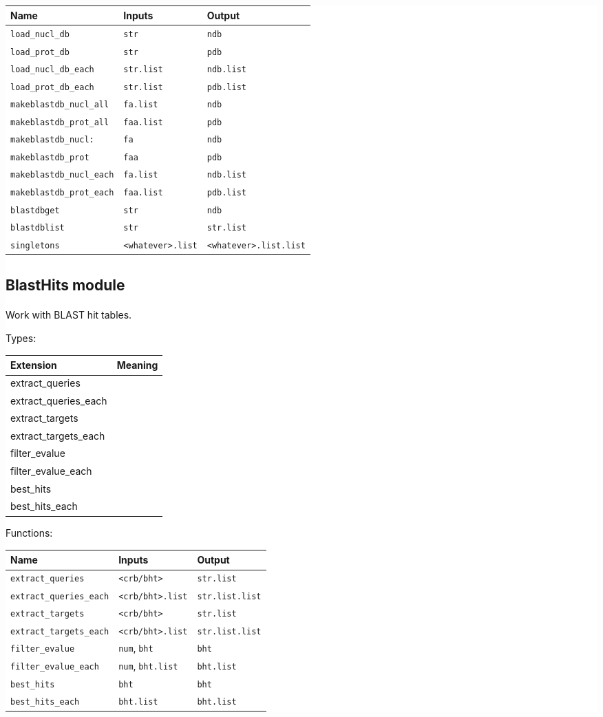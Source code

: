 | Name | Inputs | Output |
| :--- | :----- | :----- |
| `load_nucl_db` | `str` | `ndb` |
| `load_prot_db` | `str` | `pdb` |
| `load_nucl_db_each` | `str.list` | `ndb.list` |
| `load_prot_db_each` | `str.list` | `pdb.list` |
| `makeblastdb_nucl_all` | `fa.list` | `ndb` |
| `makeblastdb_prot_all` | `faa.list` | `pdb` |
| `makeblastdb_nucl:` | `fa` | `ndb` |
| `makeblastdb_prot` | `faa` | `pdb` |
| `makeblastdb_nucl_each` | `fa.list` | `ndb.list` |
| `makeblastdb_prot_each` | `faa.list` | `pdb.list` |
| `blastdbget` | `str` | `ndb` |
| `blastdblist` | `str` | `str.list` |
| `singletons` | `<whatever>.list` | `<whatever>.list.list` |


## BlastHits module

Work with BLAST hit tables.

Types:

| Extension | Meaning |
| :-------- | :------ |
| extract_queries |  |
| extract_queries_each |  |
| extract_targets |  |
| extract_targets_each |  |
| filter_evalue |  |
| filter_evalue_each |  |
| best_hits |  |
| best_hits_each |  |

Functions:

| Name | Inputs | Output |
| :--- | :----- | :----- |
| `extract_queries` | `<crb/bht>` | `str.list` |
| `extract_queries_each` | `<crb/bht>.list` | `str.list.list` |
| `extract_targets` | `<crb/bht>` | `str.list` |
| `extract_targets_each` | `<crb/bht>.list` | `str.list.list` |
| `filter_evalue` | `num`, `bht` | `bht` |
| `filter_evalue_each` | `num`, `bht.list` | `bht.list` |
| `best_hits` | `bht` | `bht` |
| `best_hits_each` | `bht.list` | `bht.list` |